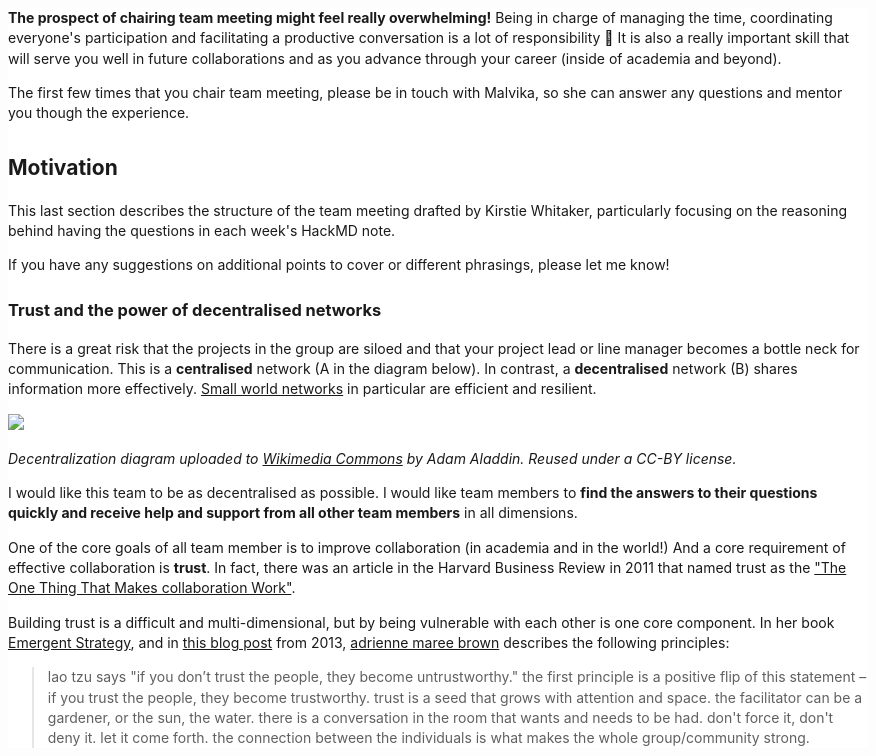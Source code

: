 **The prospect of chairing team meeting might feel really overwhelming!**
Being in charge of managing the time, coordinating everyone's participation and facilitating a productive conversation is a lot of responsibility :grimacing:
It is also a really important skill that will serve you well in future collaborations and as you advance through your career (inside of academia and beyond).

The first few times that you chair team meeting, please be in touch with Malvika, so she can answer any questions and mentor you though the experience.

## Motivation

This last section describes the structure of the team meeting drafted by Kirstie Whitaker, particularly focusing on the reasoning behind having the questions in each week's HackMD note.

If you have any suggestions on additional points to cover or different phrasings, please let me know!

### Trust and the power of decentralised networks

There is a great risk that the projects in the group are siloed and that your project lead or line manager becomes a bottle neck for communication.
This is a **centralised** network (A in the diagram below).
In contrast, a **decentralised** network (B) shares information more effectively.
[Small world networks](https://en.wikipedia.org/wiki/Small-world_network) in particular are efficient and resilient.

![](https://upload.wikimedia.org/wikipedia/commons/thumb/2/2e/Decentralization_diagram.svg/300px-Decentralization_diagram.svg.png)

*Decentralization diagram uploaded to [Wikimedia Commons](https://commons.wikimedia.org/wiki/File:Decentralization_diagram.svg) by Adam Aladdin. Reused under a CC-BY license.*

I would like this team to be as decentralised as possible.
I would like team members to **find the answers to their questions quickly and receive help and support from all other team members** in all dimensions.

One of the core goals of all team member is to improve collaboration (in academia and in the world!)
And a core requirement of effective collaboration is **trust**.
In fact, there was an article in the Harvard Business Review in 2011 that named trust as the ["The One Thing That Makes collaboration Work"](https://hbr.org/2011/07/one-thing-that-makes-collaboration).

Building trust is a difficult and multi-dimensional, but by being vulnerable with each other is one core component.
In her book [Emergent Strategy](https://www.goodreads.com/en/book/show/29633913-emergent-strategy), and in [this blog post](http://adriennemareebrown.net/2013/12/14/principles-of-emergent-processes-in-facilitation/) from 2013, [adrienne maree brown](http://adriennemareebrown.net/) describes the following principles:

> lao tzu says "if you don’t trust the people, they become untrustworthy."
> the first principle is a positive flip of this statement – if you trust the people, they become trustworthy.
> trust is a seed that grows with attention and space.
> the facilitator can be a gardener, or the sun, the water.
> there is a conversation in the room that wants and needs to be had.
> don't force it, don't deny it.
> let it come forth.
> the connection between the individuals is what makes the whole group/community strong.
